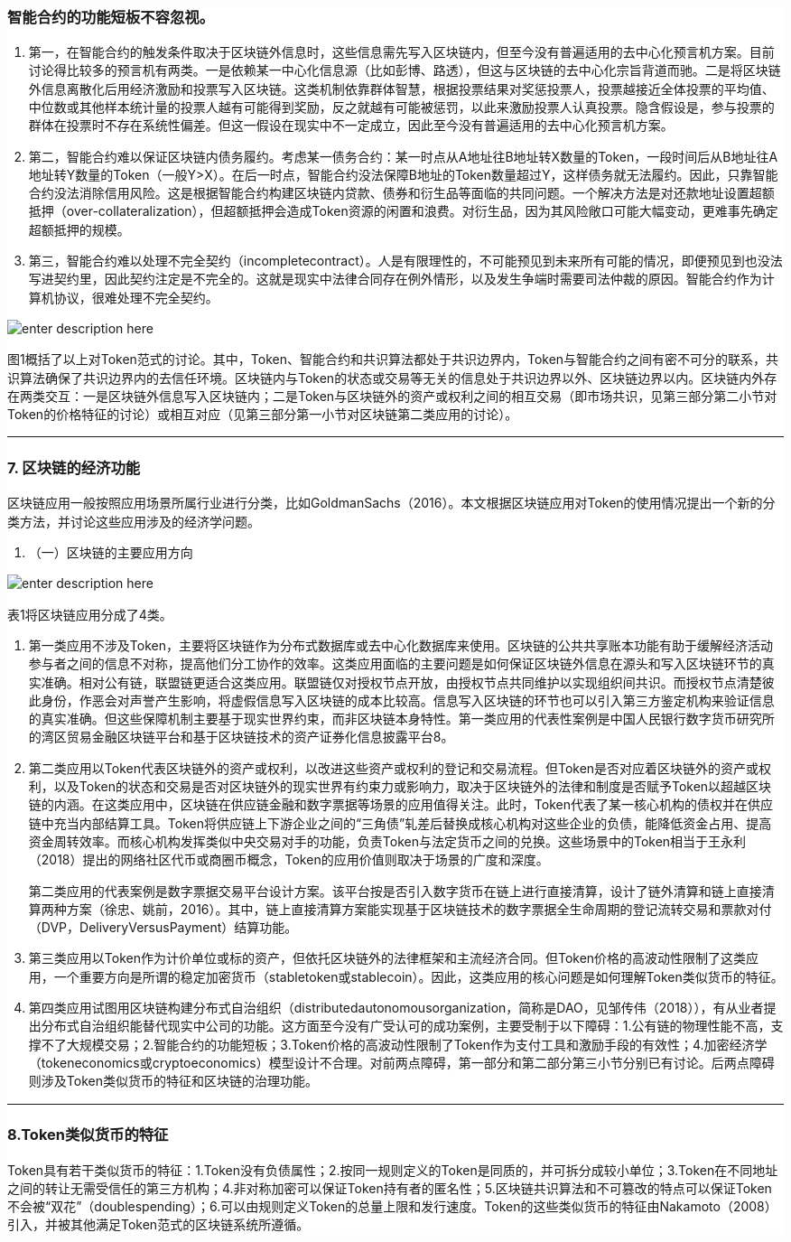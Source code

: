 ###  智能合约的功能短板不容忽视。
1. 第一，在智能合约的触发条件取决于区块链外信息时，这些信息需先写入区块链内，但至今没有普遍适用的去中心化预言机方案。目前讨论得比较多的预言机有两类。一是依赖某一中心化信息源（比如彭博、路透），但这与区块链的去中心化宗旨背道而驰。二是将区块链外信息离散化后用经济激励和投票写入区块链。这类机制依靠群体智慧，根据投票结果对奖惩投票人，投票越接近全体投票的平均值、中位数或其他样本统计量的投票人越有可能得到奖励，反之就越有可能被惩罚，以此来激励投票人认真投票。隐含假设是，参与投票的群体在投票时不存在系统性偏差。但这一假设在现实中不一定成立，因此至今没有普遍适用的去中心化预言机方案。

2. 第二，智能合约难以保证区块链内债务履约。考虑某一债务合约：某一时点从A地址往B地址转X数量的Token，一段时间后从B地址往A地址转Y数量的Token（一般Y>X）。在后一时点，智能合约没法保障B地址的Token数量超过Y，这样债务就无法履约。因此，只靠智能合约没法消除信用风险。这是根据智能合约构建区块链内贷款、债券和衍生品等面临的共同问题。一个解决方法是对还款地址设置超额抵押（over-collateralization），但超额抵押会造成Token资源的闲置和浪费。对衍生品，因为其风险敞口可能大幅变动，更难事先确定超额抵押的规模。

3. 第三，智能合约难以处理不完全契约（incompletecontract）。人是有限理性的，不可能预见到未来所有可能的情况，即便预见到也没法写进契约里，因此契约注定是不完全的。这就是现实中法律合同存在例外情形，以及发生争端时需要司法仲裁的原因。智能合约作为计算机协议，很难处理不完全契约。  

![enter description here](https://www.github.com/jixiyu/images3/raw/master/小书匠/1541648803617.png)

图1概括了以上对Token范式的讨论。其中，Token、智能合约和共识算法都处于共识边界内，Token与智能合约之间有密不可分的联系，共识算法确保了共识边界内的去信任环境。区块链内与Token的状态或交易等无关的信息处于共识边界以外、区块链边界以内。区块链内外存在两类交互：一是区块链外信息写入区块链内；二是Token与区块链外的资产或权利之间的相互交易（即市场共识，见第三部分第二小节对Token的价格特征的讨论）或相互对应（见第三部分第一小节对区块链第二类应用的讨论）。  

----------
### 7. 区块链的经济功能


区块链应用一般按照应用场景所属行业进行分类，比如GoldmanSachs（2016）。本文根据区块链应用对Token的使用情况提出一个新的分类方法，并讨论这些应用涉及的经济学问题。

1. （一）区块链的主要应用方向  

![enter description here](https://www.github.com/jixiyu/images3/raw/master/小书匠/1541648861966.png)

表1将区块链应用分成了4类。  

1. 第一类应用不涉及Token，主要将区块链作为分布式数据库或去中心化数据库来使用。区块链的公共共享账本功能有助于缓解经济活动参与者之间的信息不对称，提高他们分工协作的效率。这类应用面临的主要问题是如何保证区块链外信息在源头和写入区块链环节的真实准确。相对公有链，联盟链更适合这类应用。联盟链仅对授权节点开放，由授权节点共同维护以实现组织间共识。而授权节点清楚彼此身份，作恶会对声誉产生影响，将虚假信息写入区块链的成本比较高。信息写入区块链的环节也可以引入第三方鉴定机构来验证信息的真实准确。但这些保障机制主要基于现实世界约束，而非区块链本身特性。第一类应用的代表性案例是中国人民银行数字货币研究所的湾区贸易金融区块链平台和基于区块链技术的资产证券化信息披露平台8。

2. 第二类应用以Token代表区块链外的资产或权利，以改进这些资产或权利的登记和交易流程。但Token是否对应着区块链外的资产或权利，以及Token的状态和交易是否对区块链外的现实世界有约束力或影响力，取决于区块链外的法律和制度是否赋予Token以超越区块链的内涵。在这类应用中，区块链在供应链金融和数字票据等场景的应用值得关注。此时，Token代表了某一核心机构的债权并在供应链中充当内部结算工具。Token将供应链上下游企业之间的“三角债”轧差后替换成核心机构对这些企业的负债，能降低资金占用、提高资金周转效率。而核心机构发挥类似中央交易对手的功能，负责Token与法定货币之间的兑换。这些场景中的Token相当于王永利（2018）提出的网络社区代币或商圈币概念，Token的应用价值则取决于场景的广度和深度。

    第二类应用的代表案例是数字票据交易平台设计方案。该平台按是否引入数字货币在链上进行直接清算，设计了链外清算和链上直接清算两种方案（徐忠、姚前，2016）。其中，链上直接清算方案能实现基于区块链技术的数字票据全生命周期的登记流转交易和票款对付（DVP，DeliveryVersusPayment）结算功能。

3. 第三类应用以Token作为计价单位或标的资产，但依托区块链外的法律框架和主流经济合同。但Token价格的高波动性限制了这类应用，一个重要方向是所谓的稳定加密货币（stabletoken或stablecoin）。因此，这类应用的核心问题是如何理解Token类似货币的特征。

4. 第四类应用试图用区块链构建分布式自治组织（distributedautonomousorganization，简称是DAO，见邹传伟（2018）），有从业者提出分布式自治组织能替代现实中公司的功能。这方面至今没有广受认可的成功案例，主要受制于以下障碍：1.公有链的物理性能不高，支撑不了大规模交易；2.智能合约的功能短板；3.Token价格的高波动性限制了Token作为支付工具和激励手段的有效性；4.加密经济学（tokeneconomics或cryptoeconomics）模型设计不合理。对前两点障碍，第一部分和第二部分第三小节分别已有讨论。后两点障碍则涉及Token类似货币的特征和区块链的治理功能。



----------
### 8.Token类似货币的特征
Token具有若干类似货币的特征：1.Token没有负债属性；2.按同一规则定义的Token是同质的，并可拆分成较小单位；3.Token在不同地址之间的转让无需受信任的第三方机构；4.非对称加密可以保证Token持有者的匿名性；5.区块链共识算法和不可篡改的特点可以保证Token不会被“双花”（doublespending）；6.可以由规则定义Token的总量上限和发行速度。Token的这些类似货币的特征由Nakamoto（2008）引入，并被其他满足Token范式的区块链系统所遵循。  
